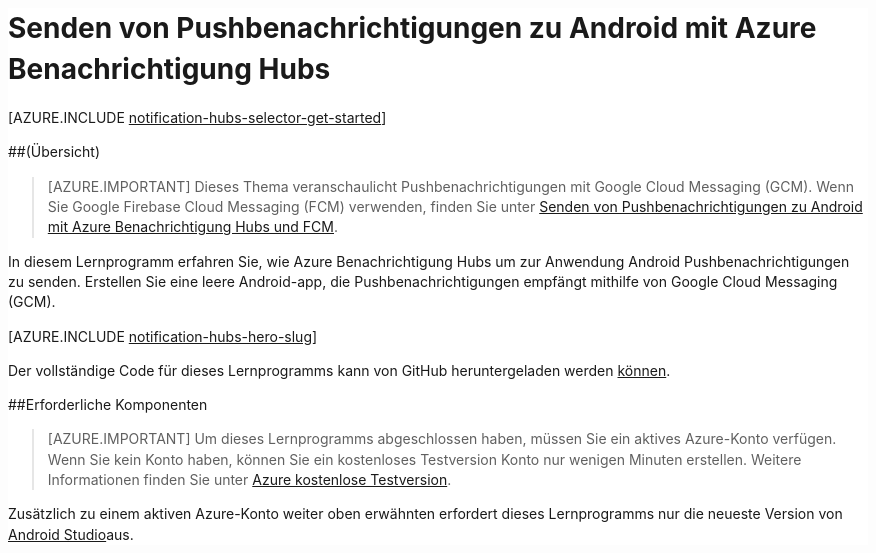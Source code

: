 <properties
    pageTitle="Senden von Pushbenachrichtigungen zu Android mit Azure Benachrichtigung Hubs | Microsoft Azure"
    description="In diesem Lernprogramm erfahren Sie, wie Azure Benachrichtigung Hubs um Pushbenachrichtigungen zu Android-Geräten verwenden."
    services="notification-hubs"
    documentationCenter="android"
    keywords="Pushbenachrichtigungen, der Pushbenachrichtigung, android Pushbenachrichtigung"
    authors="ysxu"
    manager="erikre"
    editor=""/>
<tags
    ms.service="notification-hubs"
    ms.workload="mobile"
    ms.tgt_pltfrm="mobile-android"
    ms.devlang="java"
    ms.topic="hero-article"
    ms.date="07/05/2016"
    ms.author="yuaxu"/>

# <a name="sending-push-notifications-to-android-with-azure-notification-hubs"></a>Senden von Pushbenachrichtigungen zu Android mit Azure Benachrichtigung Hubs

[AZURE.INCLUDE [notification-hubs-selector-get-started](../../includes/notification-hubs-selector-get-started.md)]

##<a name="overview"></a>(Übersicht)

> [AZURE.IMPORTANT] Dieses Thema veranschaulicht Pushbenachrichtigungen mit Google Cloud Messaging (GCM). Wenn Sie Google Firebase Cloud Messaging (FCM) verwenden, finden Sie unter [Senden von Pushbenachrichtigungen zu Android mit Azure Benachrichtigung Hubs und FCM](notification-hubs-android-push-notification-google-fcm-get-started.md).

In diesem Lernprogramm erfahren Sie, wie Azure Benachrichtigung Hubs um zur Anwendung Android Pushbenachrichtigungen zu senden.
Erstellen Sie eine leere Android-app, die Pushbenachrichtigungen empfängt mithilfe von Google Cloud Messaging (GCM).

[AZURE.INCLUDE [notification-hubs-hero-slug](../../includes/notification-hubs-hero-slug.md)]

Der vollständige Code für dieses Lernprogramms kann von GitHub heruntergeladen werden [können](https://github.com/Azure/azure-notificationhubs-samples/tree/master/Android/GetStarted).


##<a name="prerequisites"></a>Erforderliche Komponenten

> [AZURE.IMPORTANT] Um dieses Lernprogramms abgeschlossen haben, müssen Sie ein aktives Azure-Konto verfügen. Wenn Sie kein Konto haben, können Sie ein kostenloses Testversion Konto nur wenigen Minuten erstellen. Weitere Informationen finden Sie unter [Azure kostenlose Testversion](https://azure.microsoft.com/pricing/free-trial/?WT.mc_id=A643EE910&amp;returnurl=http%3A%2F%2Fazure.microsoft.com%2Fen-us%2Fdocumentation%2Farticles%2Fnotification-hubs-android-get-started).

Zusätzlich zu einem aktiven Azure-Konto weiter oben erwähnten erfordert dieses Lernprogramms nur die neueste Version von [Android Studio](http://go.microsoft.com/fwlink/?LinkId=389797)aus.


[6]: ./media/notification-hubs-android-get-started/notification-hub-android-new-class.png
[12]: ./media/notification-hubs-android-get-started/notification-hub-connection-strings.png
[13]: ./media/notification-hubs-android-get-started/notification-hubs-android-studio-new-project.png
[14]: ./media/notification-hubs-android-get-started/notification-hubs-android-studio-choose-form-factor.png
[15]: ./media/notification-hubs-android-get-started/notification-hub-create-android-app4.png
[16]: ./media/notification-hubs-android-get-started/notification-hub-create-android-app5.png
[17]: ./media/notification-hubs-android-get-started/notification-hub-create-android-app6.png
[18]: ./media/notification-hubs-android-get-started/notification-hubs-android-studio-registered.png
[19]: ./media/notification-hubs-android-get-started/notification-hubs-android-studio-set-message.png
[20]: ./media/notification-hubs-android-get-started/notification-hub-create-console-app.png
[21]: ./media/notification-hubs-android-get-started/notification-hubs-android-studio-received-message.png
[22]: ./media/notification-hubs-android-get-started/notification-hub-scheduler1.png
[23]: ./media/notification-hubs-android-get-started/notification-hub-scheduler2.png
[29]: ./media/mobile-services-android-get-started-push/mobile-eclipse-import-Play-library.png
[30]: ./media/notification-hubs-android-get-started/notification-hubs-debug-hub-gcm.png
[31]: ./media/notification-hubs-android-get-started/notification-hubs-android-studio-add-ui.png
[Get started with push notifications in Mobile Services]: ../mobile-services-javascript-backend-android-get-started-push.md  
[Mobile Services Android SDK]: https://go.microsoft.com/fwLink/?LinkID=280126&clcid=0x409
[Referencing a library project]: http://go.microsoft.com/fwlink/?LinkId=389800
[Azure Classic Portal]: https://manage.windowsazure.com/
[Benachrichtigung Hubs Anleitungen]: http://msdn.microsoft.com/library/jj927170.aspx
[Verwenden Sie die Benachrichtigung Hubs um Pushbenachrichtigungen für Benutzer]: notification-hubs-aspnet-backend-gcm-android-push-to-user-google-notification.md
[Verwenden Sie die Benachrichtigung Hubs auf dem neusten Stand zu senden]: notification-hubs-aspnet-backend-android-xplat-segmented-gcm-push-notification.md
[Azure-Portal]: https://portal.azure.com